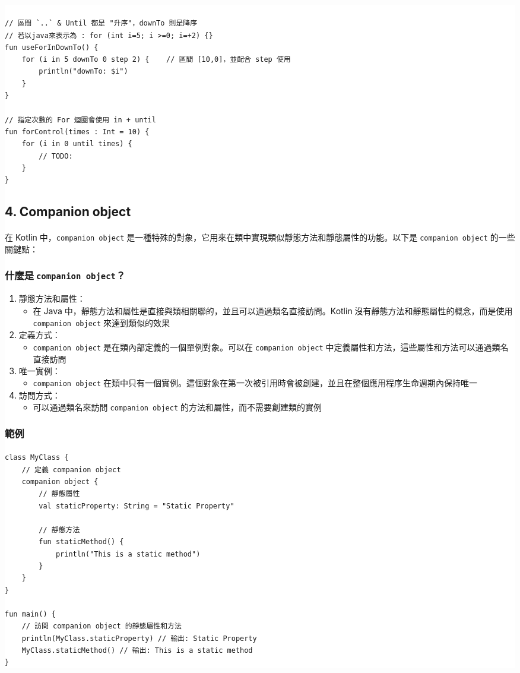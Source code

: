 ```

// 區間 `..` & Until 都是 "升序"，downTo 則是降序
// 若以java來表示為 : for (int i=5; i >=0; i=+2) {}
fun useForInDownTo() {
    for (i in 5 downTo 0 step 2) {    // 區間 [10,0]，並配合 step 使用
        println("downTo: $i")
    }
}

// 指定次數的 For 迴圈會使用 in + until
fun forControl(times : Int = 10) {
    for (i in 0 until times) {
        // TODO:
    }
}

```

## 4. Companion object

在 Kotlin 中，`companion object` 是一種特殊的對象，它用來在類中實現類似靜態方法和靜態屬性的功能。以下是 `companion object` 的一些關鍵點：

### 什麼是 `companion object`？

1. 靜態方法和屬性：
    - 在 Java 中，靜態方法和屬性是直接與類相關聯的，並且可以通過類名直接訪問。Kotlin 沒有靜態方法和靜態屬性的概念，而是使用 `companion object` 來達到類似的效果
2. 定義方式：
    - `companion object` 是在類內部定義的一個單例對象。可以在 `companion object` 中定義屬性和方法，這些屬性和方法可以通過類名直接訪問
3. 唯一實例：
    - `companion object` 在類中只有一個實例。這個對象在第一次被引用時會被創建，並且在整個應用程序生命週期內保持唯一
4. 訪問方式：
    - 可以通過類名來訪問 `companion object` 的方法和屬性，而不需要創建類的實例

### 範例

```
class MyClass {
    // 定義 companion object
    companion object {
        // 靜態屬性
        val staticProperty: String = "Static Property"

        // 靜態方法
        fun staticMethod() {
            println("This is a static method")
        }
    }
}

fun main() {
    // 訪問 companion object 的靜態屬性和方法
    println(MyClass.staticProperty) // 輸出: Static Property
    MyClass.staticMethod() // 輸出: This is a static method
}
```
